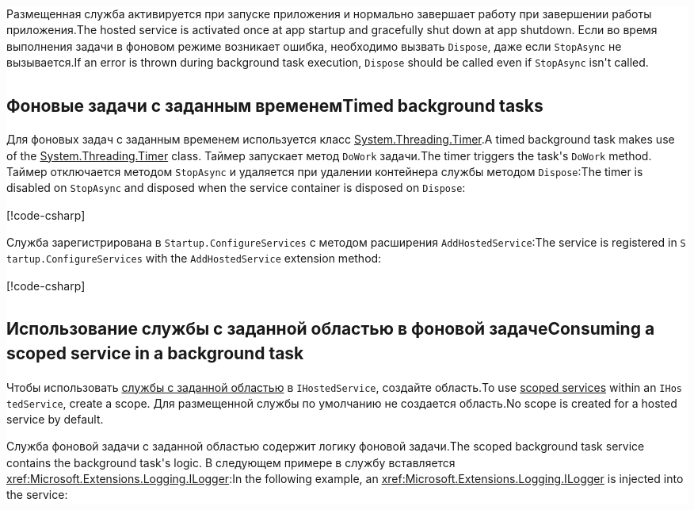 <span data-ttu-id="ffc6d-142">Размещенная служба активируется при запуске приложения и нормально завершает работу при завершении работы приложения.</span><span class="sxs-lookup"><span data-stu-id="ffc6d-142">The hosted service is activated once at app startup and gracefully shut down at app shutdown.</span></span> <span data-ttu-id="ffc6d-143">Если во время выполнения задачи в фоновом режиме возникает ошибка, необходимо вызвать `Dispose`, даже если `StopAsync` не вызывается.</span><span class="sxs-lookup"><span data-stu-id="ffc6d-143">If an error is thrown during background task execution, `Dispose` should be called even if `StopAsync` isn't called.</span></span>

## <a name="timed-background-tasks"></a><span data-ttu-id="ffc6d-144">Фоновые задачи с заданным временем</span><span class="sxs-lookup"><span data-stu-id="ffc6d-144">Timed background tasks</span></span>

<span data-ttu-id="ffc6d-145">Для фоновых задач с заданным временем используется класс [System.Threading.Timer](xref:System.Threading.Timer).</span><span class="sxs-lookup"><span data-stu-id="ffc6d-145">A timed background task makes use of the [System.Threading.Timer](xref:System.Threading.Timer) class.</span></span> <span data-ttu-id="ffc6d-146">Таймер запускает метод `DoWork` задачи.</span><span class="sxs-lookup"><span data-stu-id="ffc6d-146">The timer triggers the task's `DoWork` method.</span></span> <span data-ttu-id="ffc6d-147">Таймер отключается методом `StopAsync` и удаляется при удалении контейнера службы методом `Dispose`:</span><span class="sxs-lookup"><span data-stu-id="ffc6d-147">The timer is disabled on `StopAsync` and disposed when the service container is disposed on `Dispose`:</span></span>

[!code-csharp[](hosted-services/samples/2.x/BackgroundTasksSample-WebHost/Services/TimedHostedService.cs?name=snippet1&highlight=15-16,30,37)]

<span data-ttu-id="ffc6d-148">Служба зарегистрирована в `Startup.ConfigureServices` с методом расширения `AddHostedService`:</span><span class="sxs-lookup"><span data-stu-id="ffc6d-148">The service is registered in `Startup.ConfigureServices` with the `AddHostedService` extension method:</span></span>

[!code-csharp[](hosted-services/samples/2.x/BackgroundTasksSample-WebHost/Startup.cs?name=snippet1)]

## <a name="consuming-a-scoped-service-in-a-background-task"></a><span data-ttu-id="ffc6d-149">Использование службы с заданной областью в фоновой задаче</span><span class="sxs-lookup"><span data-stu-id="ffc6d-149">Consuming a scoped service in a background task</span></span>

<span data-ttu-id="ffc6d-150">Чтобы использовать [службы с заданной областью](xref:fundamentals/dependency-injection#service-lifetimes) в `IHostedService`, создайте область.</span><span class="sxs-lookup"><span data-stu-id="ffc6d-150">To use [scoped services](xref:fundamentals/dependency-injection#service-lifetimes) within an `IHostedService`, create a scope.</span></span> <span data-ttu-id="ffc6d-151">Для размещенной службы по умолчанию не создается область.</span><span class="sxs-lookup"><span data-stu-id="ffc6d-151">No scope is created for a hosted service by default.</span></span>

<span data-ttu-id="ffc6d-152">Служба фоновой задачи с заданной областью содержит логику фоновой задачи.</span><span class="sxs-lookup"><span data-stu-id="ffc6d-152">The scoped background task service contains the background task's logic.</span></span> <span data-ttu-id="ffc6d-153">В следующем примере в службу вставляется <xref:Microsoft.Extensions.Logging.ILogger>:</span><span class="sxs-lookup"><span data-stu-id="ffc6d-153">In the following example, an <xref:Microsoft.Extensions.Logging.ILogger> is injected into the service:</span></span>
